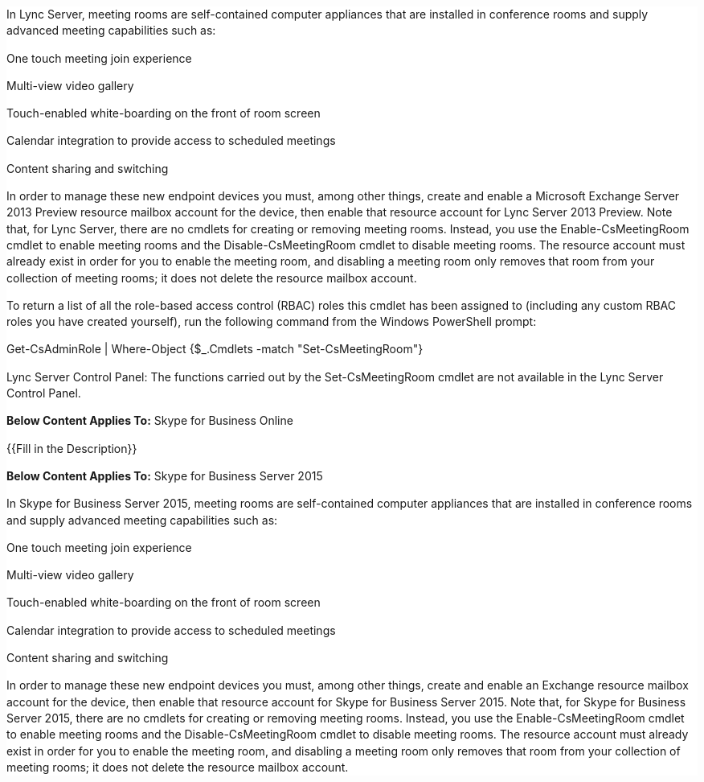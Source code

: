 In Lync Server, meeting rooms are self-contained computer appliances that are installed in conference rooms and supply advanced meeting capabilities such as:

One touch meeting join experience

Multi-view video gallery

Touch-enabled white-boarding on the front of room screen

Calendar integration to provide access to scheduled meetings

Content sharing and switching

In order to manage these new endpoint devices you must, among other things, create and enable a Microsoft Exchange Server 2013 Preview resource mailbox account for the device, then enable that resource account for Lync Server 2013 Preview.
Note that, for Lync Server, there are no cmdlets for creating or removing meeting rooms.
Instead, you use the Enable-CsMeetingRoom cmdlet to enable meeting rooms and the Disable-CsMeetingRoom cmdlet to disable meeting rooms.
The resource account must already exist in order for you to enable the meeting room, and disabling a meeting room only removes that room from your collection of meeting rooms; it does not delete the resource mailbox account.

To return a list of all the role-based access control (RBAC) roles this cmdlet has been assigned to (including any custom RBAC roles you have created yourself), run the following command from the Windows PowerShell prompt:

Get-CsAdminRole | Where-Object {$_.Cmdlets -match "Set-CsMeetingRoom"}

Lync Server Control Panel: The functions carried out by the Set-CsMeetingRoom cmdlet are not available in the Lync Server Control Panel.

**Below Content Applies To:** Skype for Business Online

{{Fill in the Description}}

**Below Content Applies To:** Skype for Business Server 2015

In Skype for Business Server 2015, meeting rooms are self-contained computer appliances that are installed in conference rooms and supply advanced meeting capabilities such as:

One touch meeting join experience

Multi-view video gallery

Touch-enabled white-boarding on the front of room screen

Calendar integration to provide access to scheduled meetings

Content sharing and switching

In order to manage these new endpoint devices you must, among other things, create and enable an Exchange resource mailbox account for the device, then enable that resource account for Skype for Business Server 2015.
Note that, for Skype for Business Server 2015, there are no cmdlets for creating or removing meeting rooms.
Instead, you use the Enable-CsMeetingRoom cmdlet to enable meeting rooms and the Disable-CsMeetingRoom cmdlet to disable meeting rooms.
The resource account must already exist in order for you to enable the meeting room, and disabling a meeting room only removes that room from your collection of meeting rooms; it does not delete the resource mailbox account.
